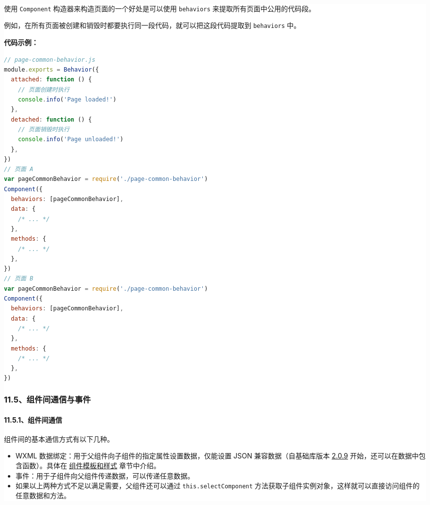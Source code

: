 
使用 `Component` 构造器来构造页面的一个好处是可以使用 `behaviors` 来提取所有页面中公用的代码段。

例如，在所有页面被创建和销毁时都要执行同一段代码，就可以把这段代码提取到 `behaviors` 中。

**代码示例：**

```js
// page-common-behavior.js
module.exports = Behavior({
  attached: function () {
    // 页面创建时执行
    console.info('Page loaded!')
  },
  detached: function () {
    // 页面销毁时执行
    console.info('Page unloaded!')
  },
})
// 页面 A
var pageCommonBehavior = require('./page-common-behavior')
Component({
  behaviors: [pageCommonBehavior],
  data: {
    /* ... */
  },
  methods: {
    /* ... */
  },
})
// 页面 B
var pageCommonBehavior = require('./page-common-behavior')
Component({
  behaviors: [pageCommonBehavior],
  data: {
    /* ... */
  },
  methods: {
    /* ... */
  },
})
```

### 11.5、组件间通信与事件

#### 11.5.1、组件间通信

组件间的基本通信方式有以下几种。

- WXML 数据绑定：用于父组件向子组件的指定属性设置数据，仅能设置 JSON 兼容数据（自基础库版本 [2.0.9](https://developers.weixin.qq.com/miniprogram/dev/framework/compatibility.html) 开始，还可以在数据中包含函数）。具体在 [组件模板和样式](https://developers.weixin.qq.com/miniprogram/dev/framework/custom-component/wxml-wxss.html) 章节中介绍。
- 事件：用于子组件向父组件传递数据，可以传递任意数据。
- 如果以上两种方式不足以满足需要，父组件还可以通过 `this.selectComponent` 方法获取子组件实例对象，这样就可以直接访问组件的任意数据和方法。
